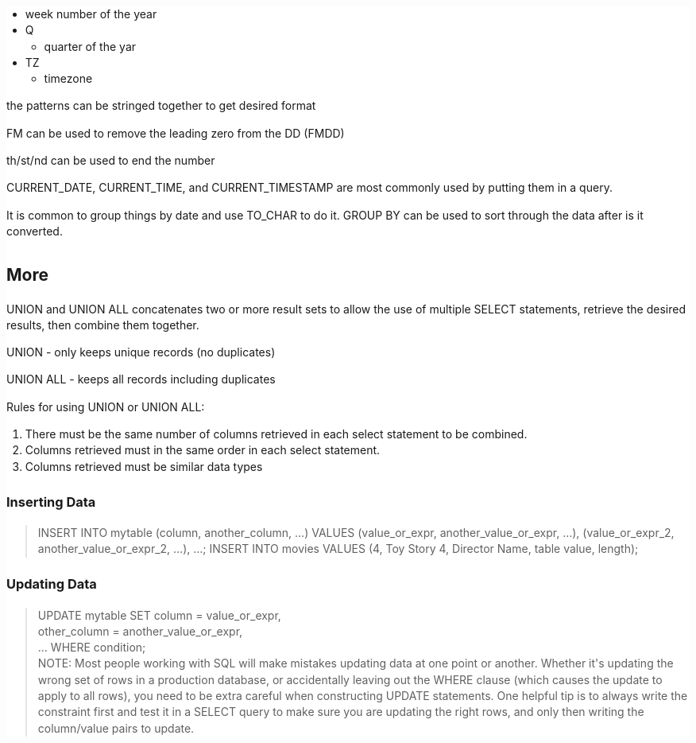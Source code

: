   * week number of the year
* Q
  * quarter of the yar
* TZ
  * timezone

the patterns can be stringed together to get desired format

FM can be used to remove the leading zero from the DD (FMDD)

th/st/nd can be used to end the number

CURRENT_DATE, CURRENT_TIME, and CURRENT_TIMESTAMP are most commonly used by putting them in a query.

It is common to group things by date and use TO_CHAR to do it. GROUP BY can be used to sort through the data after is it converted.

## More

UNION and UNION ALL concatenates two or more result sets to allow the use of multiple SELECT statements, retrieve the desired results, then combine them together.

UNION - only keeps unique records (no duplicates)

UNION ALL - keeps all records including duplicates

Rules for using UNION or UNION ALL:

1. There must be the same number of columns retrieved in each select statement to be combined.
2. Columns retrieved must in the same order in each select statement.
3. Columns retrieved must be similar data types

### Inserting Data

>INSERT INTO mytable
>(column, another_column, …)
>VALUES (value_or_expr, another_value_or_expr, …),
> (value_or_expr_2, another_value_or_expr_2, …),
> …;
> INSERT INTO movies VALUES (4, Toy Story 4, Director Name, table value, length);

### Updating Data

>UPDATE mytable
SET column = value_or_expr,  
    other_column = another_value_or_expr,  
    …
WHERE condition;  
> NOTE: Most people working with SQL will make mistakes updating data at one point or another. Whether it's updating the wrong set of rows in a production database, or accidentally leaving out the WHERE clause (which causes the update to apply to all rows), you need to be extra careful when constructing UPDATE statements.
> One helpful tip is to always write the constraint first and test it in a SELECT query to make sure you are updating the right rows, and only then writing the column/value pairs to update.
